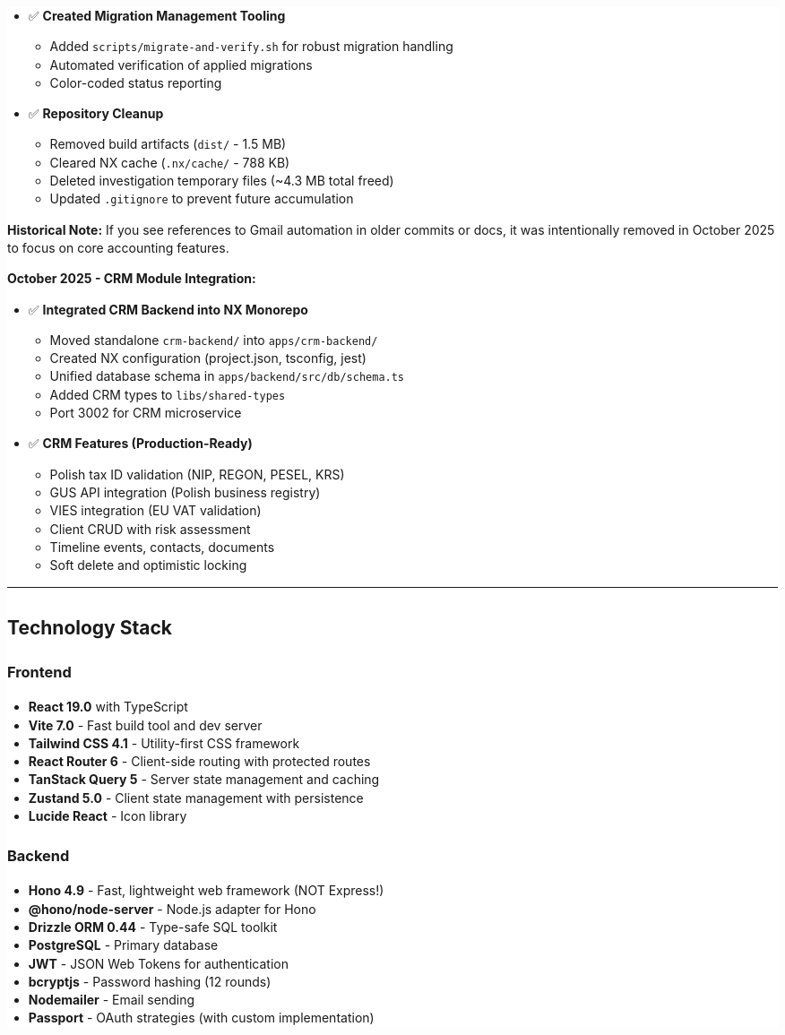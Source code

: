 - ✅ **Created Migration Management Tooling**
  - Added `scripts/migrate-and-verify.sh` for robust migration handling
  - Automated verification of applied migrations
  - Color-coded status reporting

- ✅ **Repository Cleanup**
  - Removed build artifacts (`dist/` - 1.5 MB)
  - Cleared NX cache (`.nx/cache/` - 788 KB)
  - Deleted investigation temporary files (~4.3 MB total freed)
  - Updated `.gitignore` to prevent future accumulation

**Historical Note:** If you see references to Gmail automation in older commits or docs, it was intentionally removed in October 2025 to focus on core accounting features.

**October 2025 - CRM Module Integration:**
- ✅ **Integrated CRM Backend into NX Monorepo**
  - Moved standalone `crm-backend/` into `apps/crm-backend/`
  - Created NX configuration (project.json, tsconfig, jest)
  - Unified database schema in `apps/backend/src/db/schema.ts`
  - Added CRM types to `libs/shared-types`
  - Port 3002 for CRM microservice

- ✅ **CRM Features (Production-Ready)**
  - Polish tax ID validation (NIP, REGON, PESEL, KRS)
  - GUS API integration (Polish business registry)
  - VIES integration (EU VAT validation)
  - Client CRUD with risk assessment
  - Timeline events, contacts, documents
  - Soft delete and optimistic locking

---

## Technology Stack

### Frontend
- **React 19.0** with TypeScript
- **Vite 7.0** - Fast build tool and dev server
- **Tailwind CSS 4.1** - Utility-first CSS framework
- **React Router 6** - Client-side routing with protected routes
- **TanStack Query 5** - Server state management and caching
- **Zustand 5.0** - Client state management with persistence
- **Lucide React** - Icon library

### Backend
- **Hono 4.9** - Fast, lightweight web framework (NOT Express!)
- **@hono/node-server** - Node.js adapter for Hono
- **Drizzle ORM 0.44** - Type-safe SQL toolkit
- **PostgreSQL** - Primary database
- **JWT** - JSON Web Tokens for authentication
- **bcryptjs** - Password hashing (12 rounds)
- **Nodemailer** - Email sending
- **Passport** - OAuth strategies (with custom implementation)
